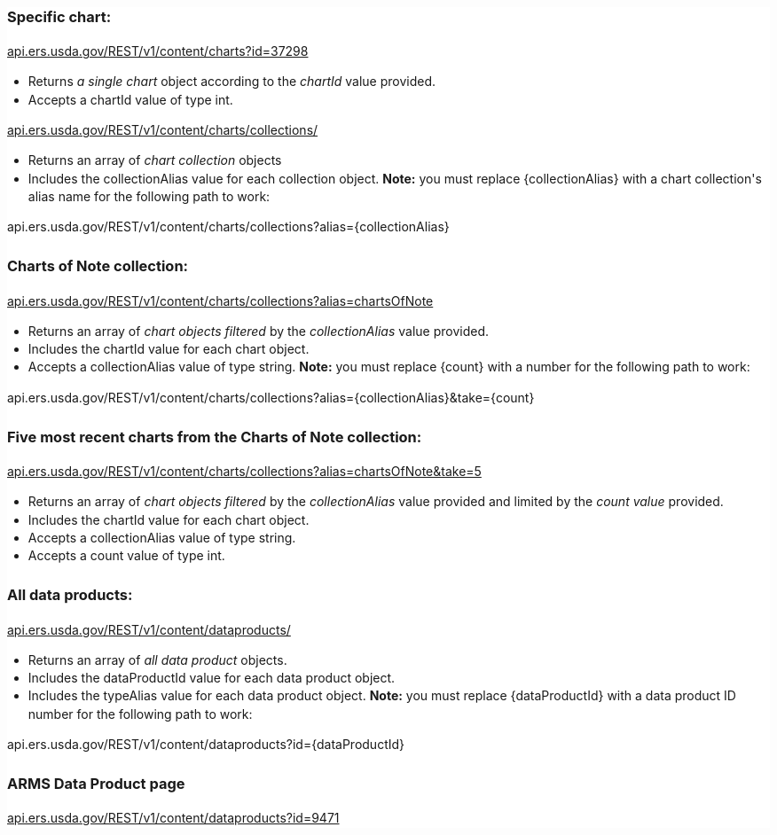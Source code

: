 ### Specific chart:  

[api.ers.usda.gov/REST/v1/content/charts?id=37298](http://api.ers.usda.gov/REST/v1/content/charts?id=37298)  

* Returns *a single chart* object according to the *chartId* value provided.
* Accepts a chartId value of type int.  

[api.ers.usda.gov/REST/v1/content/charts/collections/](http://api.ers.usda.gov/REST/v1/content/charts/collections/)  

* Returns an array of *chart collection* objects
* Includes the collectionAlias value for each collection object. **Note:** you must replace {collectionAlias} with a chart collection's alias name for the following path to work:  

api.ers.usda.gov/REST/v1/content/charts/collections?alias={collectionAlias}

### Charts of Note collection:  

[api.ers.usda.gov/REST/v1/content/charts/collections?alias=chartsOfNote](http://api.ers.usda.gov/REST/v1/content/charts/collections?alias=chartsOfNote)  

* Returns an array of *chart objects* *filtered* by the *collectionAlias* value provided.
* Includes the chartId value for each chart object.
* Accepts a collectionAlias value of type string. **Note:** you must replace {count} with a number for the following path to work:  

api.ers.usda.gov/REST/v1/content/charts/collections?alias={collectionAlias}&take={count}  

### Five most recent charts from the Charts of Note collection:

[api.ers.usda.gov/REST/v1/content/charts/collections?alias=chartsOfNote&take=5](http://api.ers.usda.gov/REST/v1/content/charts/collections?alias=chartsOfNote&take=5)

* Returns an array of *chart objects filtered* by the *collectionAlias* value provided and limited by the *count value* provided.
* Includes the chartId value for each chart object.
* Accepts a collectionAlias value of type string.
* Accepts a count value of type int.  

### All data products:

[api.ers.usda.gov/REST/v1/content/dataproducts/](http://api.ers.usda.gov/REST/v1/content/dataproducts/)  

* Returns an array of *all data product* objects.
* Includes the dataProductId value for each data product object.
* Includes the typeAlias value for each data product object. **Note:** you must replace {dataProductId} with a data product ID number for the following path to work:

api.ers.usda.gov/REST/v1/content/dataproducts?id={dataProductId}  

### ARMS Data Product page  

[api.ers.usda.gov/REST/v1/content/dataproducts?id=9471](http://api.ers.usda.gov/REST/v1/content/dataproducts?id=9471)  
